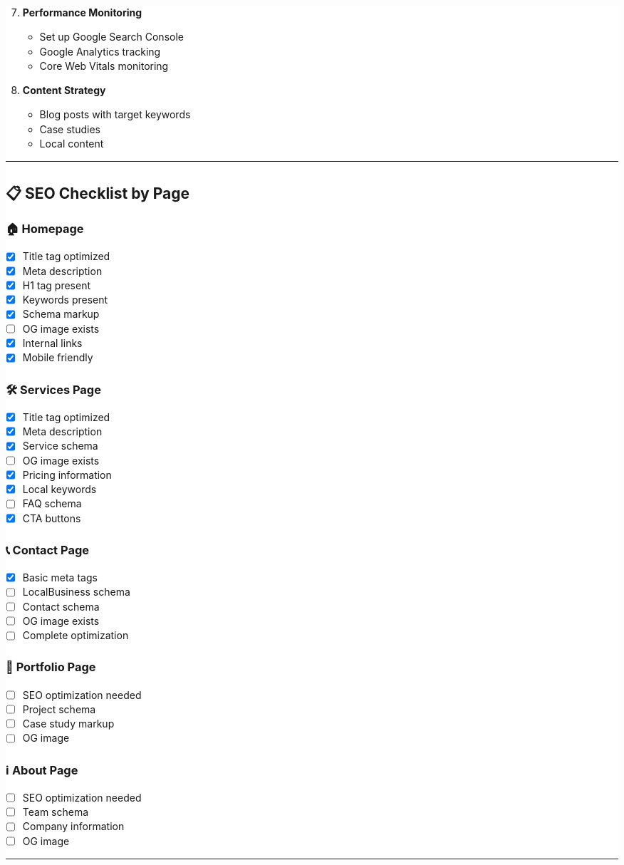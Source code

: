 7. **Performance Monitoring**
   - Set up Google Search Console
   - Google Analytics tracking
   - Core Web Vitals monitoring

8. **Content Strategy**
   - Blog posts with target keywords
   - Case studies
   - Local content

---

## 📋 **SEO Checklist by Page**

### 🏠 **Homepage**
- [x] Title tag optimized
- [x] Meta description
- [x] H1 tag present
- [x] Keywords present
- [x] Schema markup
- [ ] OG image exists
- [x] Internal links
- [x] Mobile friendly

### 🛠️ **Services Page**
- [x] Title tag optimized
- [x] Meta description
- [x] Service schema
- [ ] OG image exists
- [x] Pricing information
- [x] Local keywords
- [ ] FAQ schema
- [x] CTA buttons

### 📞 **Contact Page**
- [x] Basic meta tags
- [ ] LocalBusiness schema
- [ ] Contact schema
- [ ] OG image exists
- [ ] Complete optimization

### 💼 **Portfolio Page**
- [ ] SEO optimization needed
- [ ] Project schema
- [ ] Case study markup
- [ ] OG image

### ℹ️ **About Page**
- [ ] SEO optimization needed
- [ ] Team schema
- [ ] Company information
- [ ] OG image

---